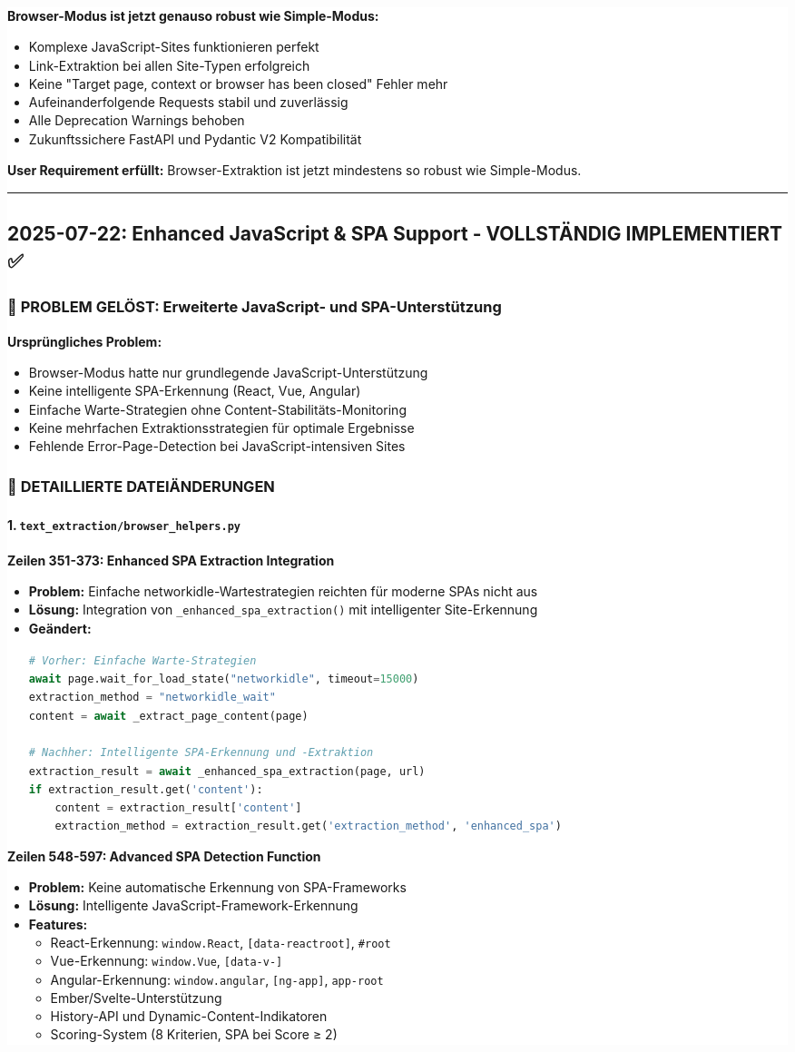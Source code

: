 **Browser-Modus ist jetzt genauso robust wie Simple-Modus:**
- Komplexe JavaScript-Sites funktionieren perfekt
- Link-Extraktion bei allen Site-Typen erfolgreich
- Keine "Target page, context or browser has been closed" Fehler mehr
- Aufeinanderfolgende Requests stabil und zuverlässig
- Alle Deprecation Warnings behoben
- Zukunftssichere FastAPI und Pydantic V2 Kompatibilität

**User Requirement erfüllt:** Browser-Extraktion ist jetzt mindestens so robust wie Simple-Modus.

---

## 2025-07-22: Enhanced JavaScript & SPA Support - VOLLSTÄNDIG IMPLEMENTIERT ✅

### 🎯 **PROBLEM GELÖST: Erweiterte JavaScript- und SPA-Unterstützung**

**Ursprüngliches Problem:**
- Browser-Modus hatte nur grundlegende JavaScript-Unterstützung
- Keine intelligente SPA-Erkennung (React, Vue, Angular)
- Einfache Warte-Strategien ohne Content-Stabilitäts-Monitoring
- Keine mehrfachen Extraktionsstrategien für optimale Ergebnisse
- Fehlende Error-Page-Detection bei JavaScript-intensiven Sites

### 📝 **DETAILLIERTE DATEIÄNDERUNGEN**

#### **1. `text_extraction/browser_helpers.py`**

**Zeilen 351-373: Enhanced SPA Extraction Integration**
- **Problem:** Einfache networkidle-Wartestrategien reichten für moderne SPAs nicht aus
- **Lösung:** Integration von `_enhanced_spa_extraction()` mit intelligenter Site-Erkennung
- **Geändert:**
  ```python
  # Vorher: Einfache Warte-Strategien
  await page.wait_for_load_state("networkidle", timeout=15000)
  extraction_method = "networkidle_wait"
  content = await _extract_page_content(page)
  
  # Nachher: Intelligente SPA-Erkennung und -Extraktion
  extraction_result = await _enhanced_spa_extraction(page, url)
  if extraction_result.get('content'):
      content = extraction_result['content']
      extraction_method = extraction_result.get('extraction_method', 'enhanced_spa')
  ```

**Zeilen 548-597: Advanced SPA Detection Function**
- **Problem:** Keine automatische Erkennung von SPA-Frameworks
- **Lösung:** Intelligente JavaScript-Framework-Erkennung
- **Features:**
  - React-Erkennung: `window.React`, `[data-reactroot]`, `#root`
  - Vue-Erkennung: `window.Vue`, `[data-v-]`
  - Angular-Erkennung: `window.angular`, `[ng-app]`, `app-root`
  - Ember/Svelte-Unterstützung
  - History-API und Dynamic-Content-Indikatoren
  - Scoring-System (8 Kriterien, SPA bei Score ≥ 2)
